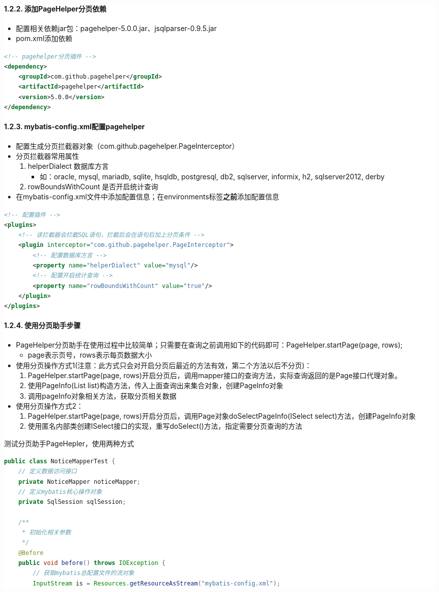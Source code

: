 #### 1.2.2. 添加PageHelper分页依赖

- 配置相关依赖jar包：pagehelper-5.0.0.jar、jsqlparser-0.9.5.jar
- pom.xml添加依赖

```xml
<!-- pagehelper分页插件 -->
<dependency>
    <groupId>com.github.pagehelper</groupId>
    <artifactId>pagehelper</artifactId>
    <version>5.0.0</version>
</dependency>
```

#### 1.2.3. mybatis-config.xml配置pagehelper

- 配置生成分页拦截器对象（com.github.pagehelper.PageInterceptor）
- 分页拦截器常用属性
    1. helperDialect 数据库方言
        - 如：oracle, mysql, mariadb, sqlite, hsqldb, postgresql, db2, sqlserver, informix, h2, sqlserver2012, derby
    3. rowBoundsWithCount 是否开启统计查询
- 在mybatis-config.xml文件中添加配置信息；在environments标签**之前**添加配置信息

```xml
<!-- 配置插件 -->
<plugins>
    <!-- 该拦截器会拦截SQL语句，拦截后会在语句后加上分页条件 -->
    <plugin interceptor="com.github.pagehelper.PageInterceptor">
        <!-- 配置数据库方言 -->
        <property name="helperDialect" value="mysql"/>
        <!-- 配置开启统计查询 -->
        <property name="rowBoundsWithCount" value="true"/>
    </plugin>
</plugins>
```

#### 1.2.4. 使用分页助手步骤

- PageHelper分页助手在使用过程中比较简单；只需要在查询之前调用如下的代码即可：PageHelper.startPage(page, rows);
    - page表示页号，rows表示每页数据大小
- 使用分页操作方式1(注意：此方式只会对开启分页后最近的方法有效，第二个方法以后不分页)：
	1. PageHelper.startPage(page, rows)开启分页后，调用mapper接口的查询方法，实际查询返回的是Page接口代理对象。
	2. 使用PageInfo(List<T> list)构造方法，传入上面查询出来集合对象，创建PageInfo对象
	3. 调用pageInfo对象相关方法，获取分页相关数据
- 使用分页操作方式2：
    1. PageHelper.startPage(page, rows)开启分页后，调用Page<E>对象doSelectPageInfo(ISelect select)方法，创建PageInfo<E>对象
    2. 使用匿名内部类创建ISelect接口的实现，重写doSelect()方法，指定需要分页查询的方法

测试分页助手PageHepler，使用两种方式

```java
public class NoticeMapperTest {
    // 定义数据访问接口
    private NoticeMapper noticeMapper;
    // 定义mybatis核心操作对象
    private SqlSession sqlSession;

    /**
     * 初始化相关参数
     */
    @Before
    public void before() throws IOException {
        // 获取mybatis总配置文件的流对象
        InputStream is = Resources.getResourceAsStream("mybatis-config.xml");

```